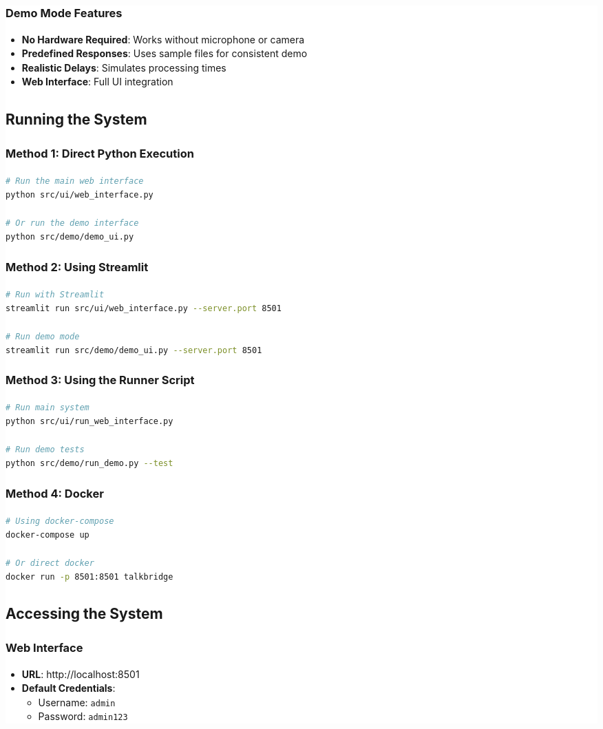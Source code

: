 ### Demo Mode Features

- **No Hardware Required**: Works without microphone or camera
- **Predefined Responses**: Uses sample files for consistent demo
- **Realistic Delays**: Simulates processing times
- **Web Interface**: Full UI integration

## Running the System

### Method 1: Direct Python Execution

```bash
# Run the main web interface
python src/ui/web_interface.py

# Or run the demo interface
python src/demo/demo_ui.py
```

### Method 2: Using Streamlit

```bash
# Run with Streamlit
streamlit run src/ui/web_interface.py --server.port 8501

# Run demo mode
streamlit run src/demo/demo_ui.py --server.port 8501
```

### Method 3: Using the Runner Script

```bash
# Run main system
python src/ui/run_web_interface.py

# Run demo tests
python src/demo/run_demo.py --test
```

### Method 4: Docker

```bash
# Using docker-compose
docker-compose up

# Or direct docker
docker run -p 8501:8501 talkbridge
```

## Accessing the System

### Web Interface
- **URL**: http://localhost:8501
- **Default Credentials**: 
  - Username: `admin`
  - Password: `admin123`
